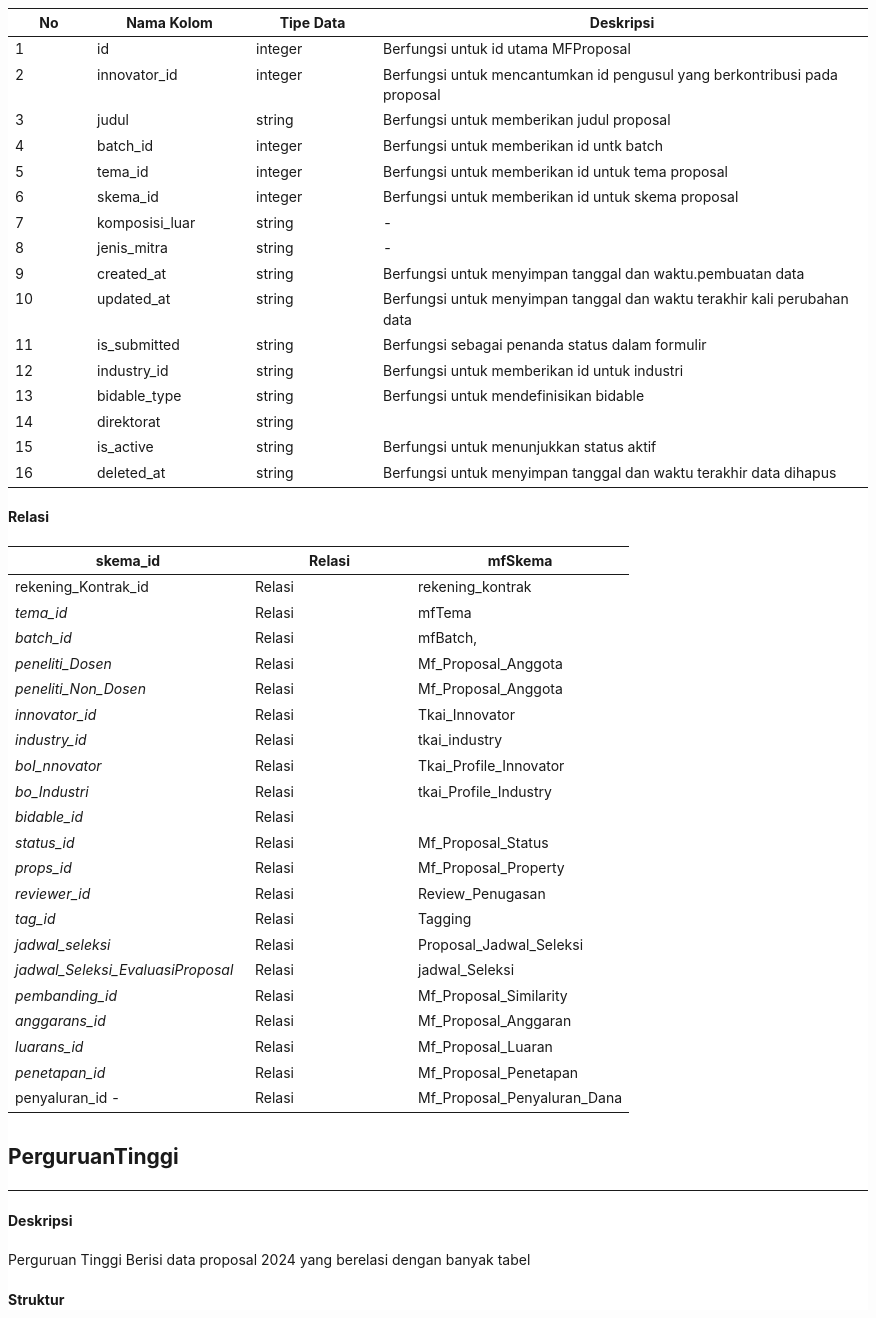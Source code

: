 <table><thead><tr><th width="68">No</th><th width="145">Nama Kolom</th><th width="113">Tipe Data </th><th>Deskripsi</th></tr></thead><tbody><tr><td>1</td><td>id</td><td>integer</td><td>Berfungsi untuk id utama MFProposal</td></tr><tr><td>2</td><td>innovator_id</td><td>integer</td><td>Berfungsi untuk mencantumkan id pengusul yang berkontribusi pada proposal</td></tr><tr><td>3</td><td>judul</td><td>string</td><td>Berfungsi untuk memberikan judul proposal</td></tr><tr><td>4</td><td>batch_id</td><td>integer</td><td>Berfungsi untuk memberikan id untk batch</td></tr><tr><td>5</td><td>tema_id</td><td>integer</td><td>Berfungsi untuk memberikan id untuk tema proposal</td></tr><tr><td>6</td><td>skema_id</td><td>integer</td><td>Berfungsi untuk memberikan id untuk skema proposal</td></tr><tr><td>7</td><td>komposisi_luar</td><td>string</td><td>-</td></tr><tr><td>8</td><td>jenis_mitra</td><td>string</td><td>-</td></tr><tr><td>9</td><td>created_at</td><td>string</td><td>Berfungsi untuk menyimpan tanggal dan waktu.pembuatan data</td></tr><tr><td>10</td><td>updated_at</td><td>string</td><td>Berfungsi untuk menyimpan tanggal dan waktu terakhir kali perubahan data</td></tr><tr><td>11</td><td>is_submitted</td><td>string</td><td>Berfungsi sebagai penanda status dalam formulir</td></tr><tr><td>12</td><td>industry_id</td><td>string</td><td>Berfungsi untuk memberikan id untuk industri</td></tr><tr><td>13</td><td>bidable_type</td><td>string</td><td>Berfungsi untuk mendefinisikan bidable</td></tr><tr><td>14</td><td>direktorat</td><td>string</td><td></td></tr><tr><td>15</td><td>is_active</td><td>string</td><td>Berfungsi untuk menunjukkan status aktif</td></tr><tr><td>16</td><td>deleted_at</td><td>string</td><td>Berfungsi untuk menyimpan tanggal dan waktu terakhir data dihapus</td></tr></tbody></table>

#### Relasi

<table><thead><tr><th width="226">skema_id </th><th width="149">Relasi</th><th>mfSkema</th></tr></thead><tbody><tr><td>rekening_Kontrak_id </td><td>Relasi</td><td>rekening_kontrak</td></tr><tr><td><em>tema_id</em></td><td>Relasi</td><td>mfTema</td></tr><tr><td><em>batch_id</em></td><td>Relasi</td><td>mfBatch,</td></tr><tr><td><em>peneliti_Dosen</em> </td><td>Relasi</td><td>Mf_Proposal_Anggota</td></tr><tr><td><em>peneliti_Non_Dosen</em> </td><td>Relasi</td><td>Mf_Proposal_Anggota</td></tr><tr><td><em>innovator_id</em> </td><td>Relasi</td><td>Tkai_Innovator</td></tr><tr><td><em>industry_id</em> </td><td>Relasi</td><td>tkai_industry</td></tr><tr><td><em>boI_nnovator</em> </td><td>Relasi</td><td>Tkai_Profile_Innovator</td></tr><tr><td><em>bo_Industri</em> </td><td>Relasi</td><td>tkai_Profile_Industry</td></tr><tr><td><em>bidable_id</em> </td><td>Relasi</td><td></td></tr><tr><td><em>status_id</em> </td><td>Relasi</td><td>Mf_Proposal_Status</td></tr><tr><td><em>props_id</em> </td><td>Relasi</td><td>Mf_Proposal_Property</td></tr><tr><td><em>reviewer_id</em> </td><td>Relasi</td><td>Review_Penugasan</td></tr><tr><td><em>tag_id</em></td><td>Relasi</td><td>Tagging</td></tr><tr><td><em>jadwal_seleksi</em></td><td>Relasi</td><td>Proposal_Jadwal_Seleksi</td></tr><tr><td><em>jadwal_Seleksi_EvaluasiProposal</em></td><td>Relasi</td><td>jadwal_Seleksi</td></tr><tr><td><em>pembanding_id</em></td><td>Relasi</td><td>Mf_Proposal_Similarity</td></tr><tr><td><em>anggarans_id</em></td><td>Relasi</td><td>Mf_Proposal_Anggaran</td></tr><tr><td><em>luarans_id</em></td><td>Relasi</td><td>Mf_Proposal_Luaran</td></tr><tr><td><em>penetapan_id</em></td><td>Relasi</td><td>Mf_Proposal_Penetapan</td></tr><tr><td>penyaluran_id -</td><td>Relasi</td><td>Mf_Proposal_Penyaluran_Dana</td></tr></tbody></table>



## PerguruanTinggi

***

#### **Deskripsi**

Perguruan Tinggi Berisi data proposal 2024 yang berelasi dengan banyak tabel

#### **Struktur**
